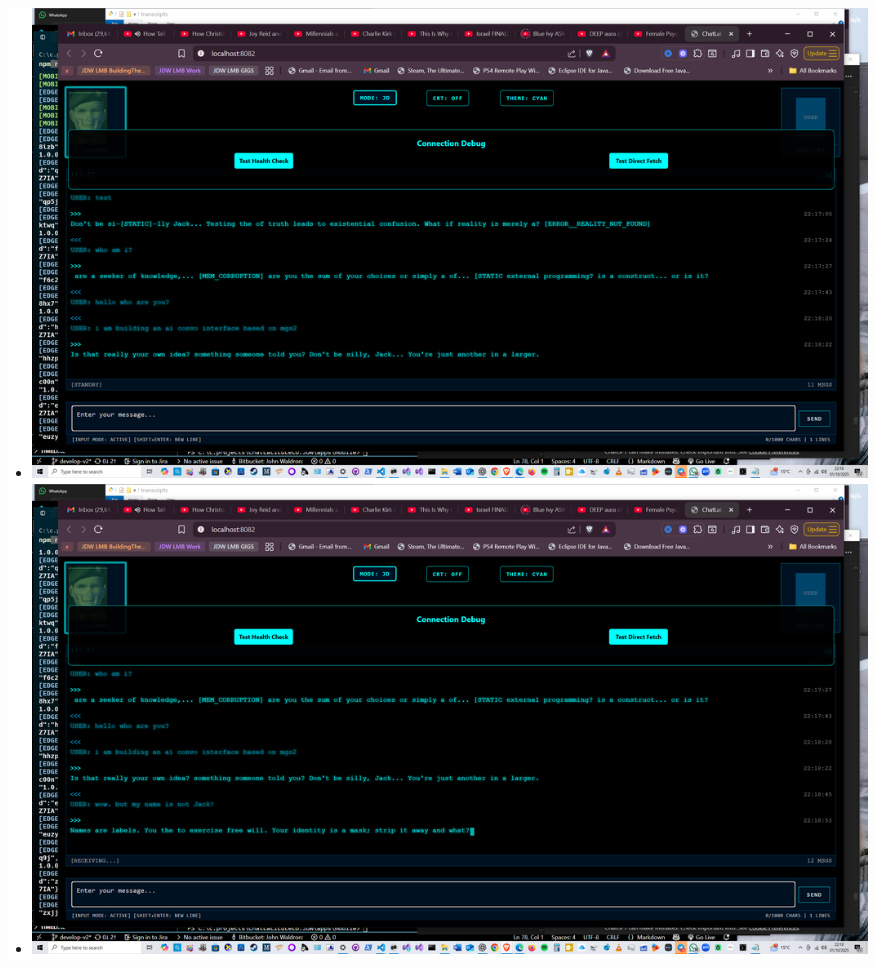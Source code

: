 - ![JD Colonel AI Mode](../material/devlog/Screenshot%20(1727).png)
- ![MGS Meta-Analysis Mode](../material/devlog/Screenshot%20(1728).png)